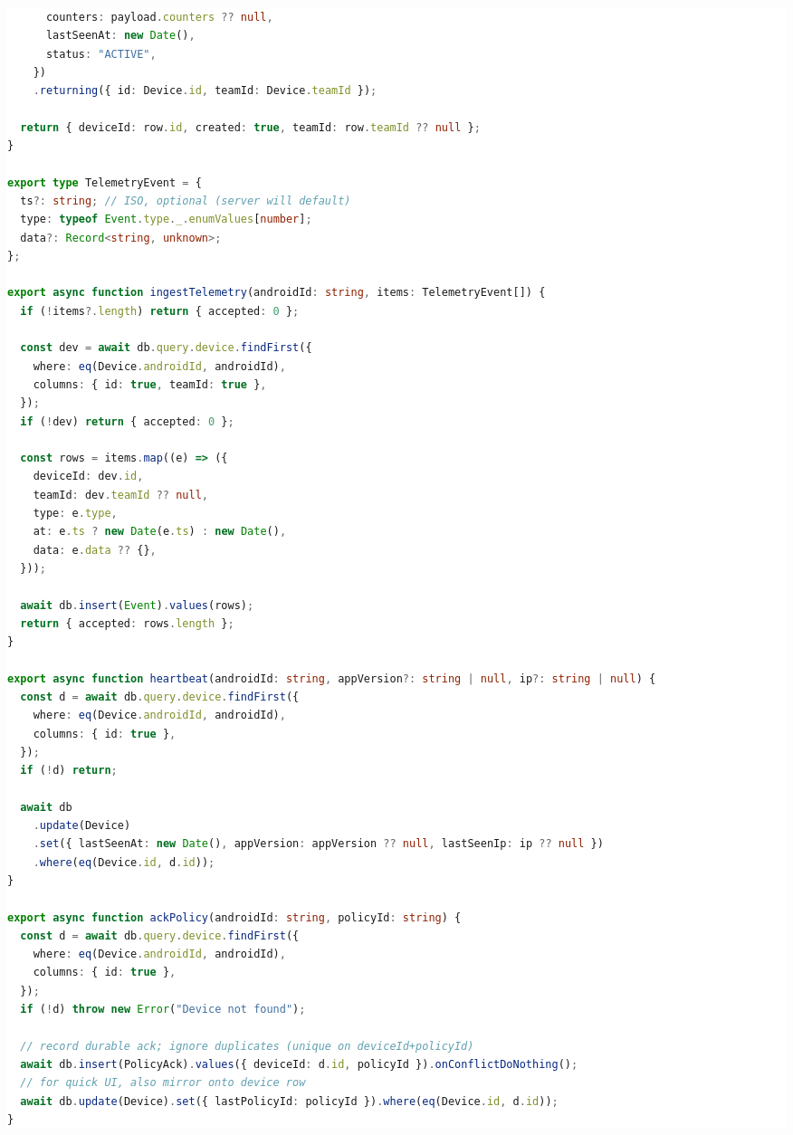 ```ts
      counters: payload.counters ?? null,
      lastSeenAt: new Date(),
      status: "ACTIVE",
    })
    .returning({ id: Device.id, teamId: Device.teamId });

  return { deviceId: row.id, created: true, teamId: row.teamId ?? null };
}

export type TelemetryEvent = {
  ts?: string; // ISO, optional (server will default)
  type: typeof Event.type._.enumValues[number];
  data?: Record<string, unknown>;
};

export async function ingestTelemetry(androidId: string, items: TelemetryEvent[]) {
  if (!items?.length) return { accepted: 0 };

  const dev = await db.query.device.findFirst({
    where: eq(Device.androidId, androidId),
    columns: { id: true, teamId: true },
  });
  if (!dev) return { accepted: 0 };

  const rows = items.map((e) => ({
    deviceId: dev.id,
    teamId: dev.teamId ?? null,
    type: e.type,
    at: e.ts ? new Date(e.ts) : new Date(),
    data: e.data ?? {},
  }));

  await db.insert(Event).values(rows);
  return { accepted: rows.length };
}

export async function heartbeat(androidId: string, appVersion?: string | null, ip?: string | null) {
  const d = await db.query.device.findFirst({
    where: eq(Device.androidId, androidId),
    columns: { id: true },
  });
  if (!d) return;

  await db
    .update(Device)
    .set({ lastSeenAt: new Date(), appVersion: appVersion ?? null, lastSeenIp: ip ?? null })
    .where(eq(Device.id, d.id));
}

export async function ackPolicy(androidId: string, policyId: string) {
  const d = await db.query.device.findFirst({
    where: eq(Device.androidId, androidId),
    columns: { id: true },
  });
  if (!d) throw new Error("Device not found");

  // record durable ack; ignore duplicates (unique on deviceId+policyId)
  await db.insert(PolicyAck).values({ deviceId: d.id, policyId }).onConflictDoNothing();
  // for quick UI, also mirror onto device row
  await db.update(Device).set({ lastPolicyId: policyId }).where(eq(Device.id, d.id));
}
```